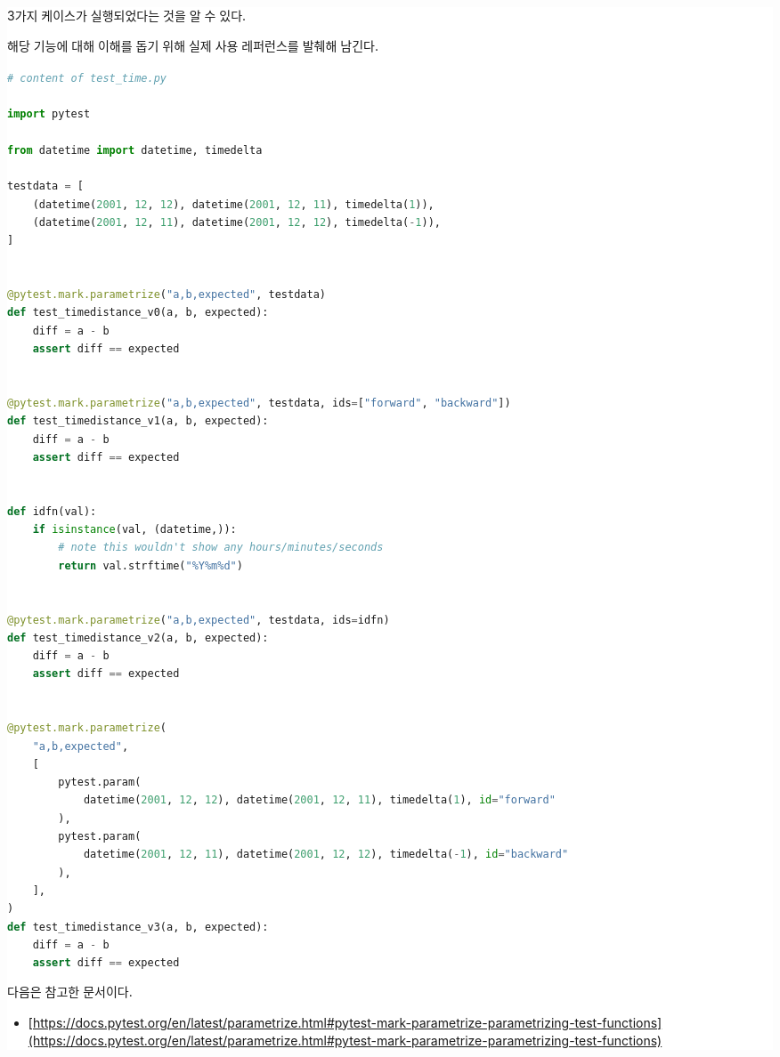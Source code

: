   

3가지 케이스가 실행되었다는 것을 알 수 있다.

해당 기능에 대해 이해를 돕기 위해 실제 사용 레퍼런스를 발췌해 남긴다.

```python
# content of test_time.py

import pytest

from datetime import datetime, timedelta

testdata = [
    (datetime(2001, 12, 12), datetime(2001, 12, 11), timedelta(1)),
    (datetime(2001, 12, 11), datetime(2001, 12, 12), timedelta(-1)),
]


@pytest.mark.parametrize("a,b,expected", testdata)
def test_timedistance_v0(a, b, expected):
    diff = a - b
    assert diff == expected


@pytest.mark.parametrize("a,b,expected", testdata, ids=["forward", "backward"])
def test_timedistance_v1(a, b, expected):
    diff = a - b
    assert diff == expected


def idfn(val):
    if isinstance(val, (datetime,)):
        # note this wouldn't show any hours/minutes/seconds
        return val.strftime("%Y%m%d")


@pytest.mark.parametrize("a,b,expected", testdata, ids=idfn)
def test_timedistance_v2(a, b, expected):
    diff = a - b
    assert diff == expected


@pytest.mark.parametrize(
    "a,b,expected",
    [
        pytest.param(
            datetime(2001, 12, 12), datetime(2001, 12, 11), timedelta(1), id="forward"
        ),
        pytest.param(
            datetime(2001, 12, 11), datetime(2001, 12, 12), timedelta(-1), id="backward"
        ),
    ],
)
def test_timedistance_v3(a, b, expected):
    diff = a - b
    assert diff == expected
```

다음은 참고한 문서이다.

*   [https://docs.pytest.org/en/latest/parametrize.html#pytest-mark-parametrize-parametrizing-test-functions](https://docs.pytest.org/en/latest/parametrize.html#pytest-mark-parametrize-parametrizing-test-functions)
